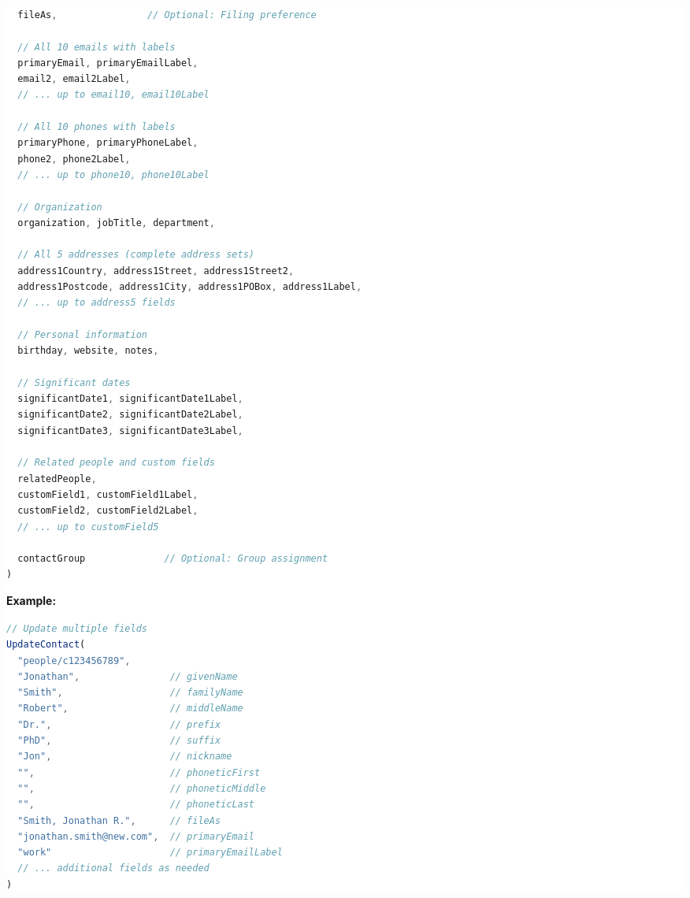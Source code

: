 ```javascript
  fileAs,                // Optional: Filing preference
  
  // All 10 emails with labels
  primaryEmail, primaryEmailLabel,
  email2, email2Label,
  // ... up to email10, email10Label
  
  // All 10 phones with labels
  primaryPhone, primaryPhoneLabel,
  phone2, phone2Label,
  // ... up to phone10, phone10Label
  
  // Organization
  organization, jobTitle, department,
  
  // All 5 addresses (complete address sets)
  address1Country, address1Street, address1Street2, 
  address1Postcode, address1City, address1POBox, address1Label,
  // ... up to address5 fields
  
  // Personal information
  birthday, website, notes,
  
  // Significant dates
  significantDate1, significantDate1Label,
  significantDate2, significantDate2Label,
  significantDate3, significantDate3Label,
  
  // Related people and custom fields
  relatedPeople,
  customField1, customField1Label,
  customField2, customField2Label,
  // ... up to customField5
  
  contactGroup              // Optional: Group assignment
)
```

**Example:**
```javascript
// Update multiple fields
UpdateContact(
  "people/c123456789",
  "Jonathan",                // givenName
  "Smith",                   // familyName
  "Robert",                  // middleName
  "Dr.",                     // prefix
  "PhD",                     // suffix
  "Jon",                     // nickname
  "",                        // phoneticFirst
  "",                        // phoneticMiddle
  "",                        // phoneticLast
  "Smith, Jonathan R.",      // fileAs
  "jonathan.smith@new.com",  // primaryEmail
  "work"                     // primaryEmailLabel
  // ... additional fields as needed
)
```
